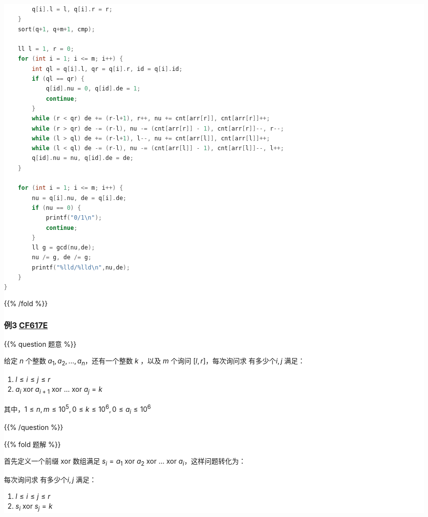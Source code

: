 ```cpp
        q[i].l = l, q[i].r = r;
    }
    sort(q+1, q+m+1, cmp);

    ll l = 1, r = 0;
    for (int i = 1; i <= m; i++) {
        int ql = q[i].l, qr = q[i].r, id = q[i].id;
        if (ql == qr) {
            q[id].nu = 0, q[id].de = 1;
            continue;
        }
        while (r < qr) de += (r-l+1), r++, nu += cnt[arr[r]], cnt[arr[r]]++;
        while (r > qr) de -= (r-l), nu -= (cnt[arr[r]] - 1), cnt[arr[r]]--, r--;
        while (l > ql) de += (r-l+1), l--, nu += cnt[arr[l]], cnt[arr[l]]++;
        while (l < ql) de -= (r-l), nu -= (cnt[arr[l]] - 1), cnt[arr[l]]--, l++;
        q[id].nu = nu, q[id].de = de;
    }

    for (int i = 1; i <= m; i++) {
        nu = q[i].nu, de = q[i].de;
        if (nu == 0) {
            printf("0/1\n");
            continue;
        }
        ll g = gcd(nu,de);
        nu /= g, de /= g;
        printf("%lld/%lld\n",nu,de);
    }
}
```
{{% /fold %}}

### 例3 [CF617E](https://codeforces.com/contest/617/problem/E)

{{% question 题意 %}}

给定 $n$ 个整数 $a_1,a_2,...,a_n$，还有一个整数 $k$ ，以及 $m$ 个询问 $[l,r]$，每次询问求 有多少个$i,j$ 满足：

1. $l \leq i \leq j \leq r$
2. $a_i \text{ xor } a_{i+1} \text{ xor } ... \text{ xor } a_j = k$

其中，$1 \leq n,m \leq 10^5, 0 \leq k \leq 10^6, 0 \leq a_i \leq 10^6$

{{% /question %}}

{{% fold 题解 %}}

首先定义一个前缀 $\text{ xor }$ 数组满足 $s_i = a_1 \text{ xor } a_2 \text{ xor } ... \text{ xor } a_i$，这样问题转化为：

每次询问求 有多少个$i,j$ 满足：

1. $l \leq i \leq j \leq r$
2. $s_i \text{ xor } s_j = k$
